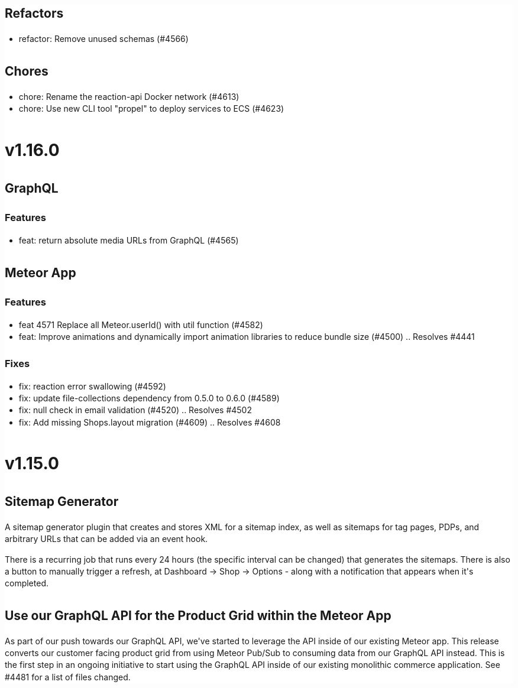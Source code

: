 ## Refactors

- refactor: Remove unused schemas (#4566)

## Chores

- chore: Rename the reaction-api Docker network (#4613)
- chore: Use new CLI tool "propel" to deploy services to ECS (#4623)

# v1.16.0

## GraphQL

### Features

- feat: return absolute media URLs from GraphQL (#4565)

## Meteor App

### Features

- feat 4571 Replace all Meteor.userId() with util function (#4582)
- feat: Improve animations and dynamically import animation libraries to reduce bundle size (#4500) .. Resolves #4441

### Fixes

- fix: reaction error swallowing (#4592)
- fix: update file-collections dependency from 0.5.0 to 0.6.0 (#4589)
- fix: null check in email validation (#4520) .. Resolves #4502
- fix: Add missing Shops.layout migration (#4609) .. Resolves #4608

# v1.15.0

## Sitemap Generator

A sitemap generator plugin that creates and stores XML for a sitemap index, as well as sitemaps for tag pages, PDPs, and arbitrary URLs that can be added via an event hook.

There is a recurring job that runs every 24 hours (the specific interval can be changed) that generates the sitemaps. There is also a button to manually trigger a refresh, at Dashboard -> Shop -> Options - along with a notification that appears when it's completed.

## Use our GraphQL API for the Product Grid within the Meteor App

As part of our push towards our GraphQL API, we've started to leverage the API inside of our existing Meteor app. This release converts our customer facing product grid from using Meteor Pub/Sub to consuming data from our GraphQL API instead. This is the first step in an ongoing initiative to start using the GraphQL API inside of our existing monolithic commerce application. See #4481 for a list of files changed.
